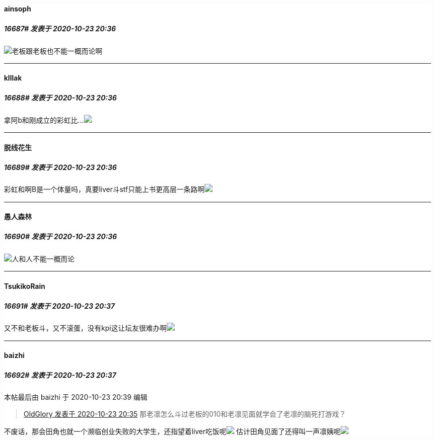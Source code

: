 ####  ainsoph  
##### 16687#       发表于 2020-10-23 20:36


<img src="https://static.saraba1st.com/image/smiley/face2017/067.png" referrerpolicy="no-referrer">老板跟老板也不能一概而论啊


*****

####  klllak  
##### 16688#       发表于 2020-10-23 20:36


拿阿b和刚成立的彩虹比…<img src="https://static.saraba1st.com/image/smiley/face2017/009.gif" referrerpolicy="no-referrer">


*****

####  脱线花生  
##### 16689#       发表于 2020-10-23 20:36


彩虹和啊B是一个体量吗，真要liver斗stf只能上书更高层一条路啊<img src="https://static.saraba1st.com/image/smiley/face2017/067.png" referrerpolicy="no-referrer">


*****

####  愚人森林  
##### 16690#       发表于 2020-10-23 20:36


<img src="https://static.saraba1st.com/image/smiley/face2017/067.png" referrerpolicy="no-referrer">人和人不能一概而论


*****

####  TsukikoRain  
##### 16691#       发表于 2020-10-23 20:37


又不和老板斗，又不滚蛋，没有kpi这让坛友很难办啊<img src="https://static.saraba1st.com/image/smiley/face2017/067.png" referrerpolicy="no-referrer">


*****

####  baizhi  
##### 16692#       发表于 2020-10-23 20:37


 本帖最后由 baizhi 于 2020-10-23 20:39 编辑 
<blockquote><a href="httphttps://bbs.saraba1st.com/2b/forum.php?mod=redirect&amp;goto=findpost&amp;pid=49144569&amp;ptid=1963398" target="_blank">OldGlory 发表于 2020-10-23 20:35</a>
那老凛怎么斗过老板的010和老凛见面就学会了老凛的脑死打游戏？</blockquote>
不废话，那会田角也就一个濒临创业失败的大学生，还指望着liver吃饭呢<img src="https://static.saraba1st.com/image/smiley/face2017/067.png" referrerpolicy="no-referrer">
估计田角见面了还得叫一声凛姨呢<img src="https://static.saraba1st.com/image/smiley/face2017/126.png" referrerpolicy="no-referrer">
